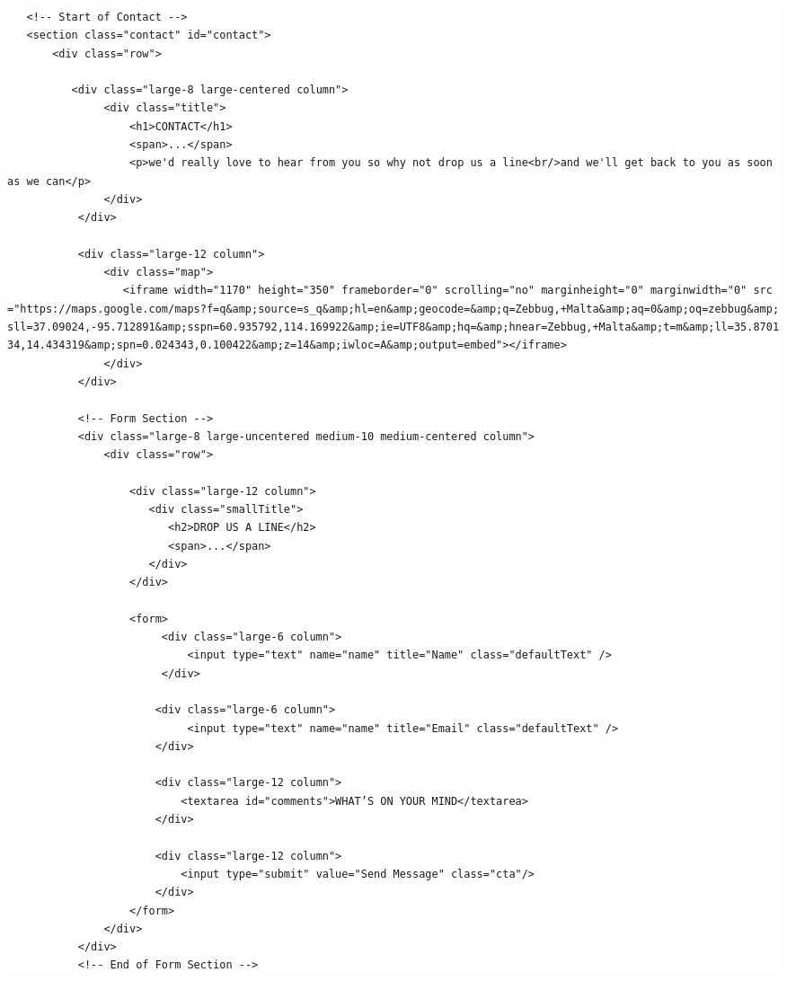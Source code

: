        <!-- Start of Contact --> 
       <section class="contact" id="contact">
           <div class="row">
              
              <div class="large-8 large-centered column">
                   <div class="title">
                       <h1>CONTACT</h1>
                       <span>...</span>
                       <p>we'd really love to hear from you so why not drop us a line<br/>and we'll get back to you as soon as we can</p>
                   </div>
               </div>
               
               <div class="large-12 column">
                   <div class="map">
                      <iframe width="1170" height="350" frameborder="0" scrolling="no" marginheight="0" marginwidth="0" src="https://maps.google.com/maps?f=q&amp;source=s_q&amp;hl=en&amp;geocode=&amp;q=Zebbug,+Malta&amp;aq=0&amp;oq=zebbug&amp;sll=37.09024,-95.712891&amp;sspn=60.935792,114.169922&amp;ie=UTF8&amp;hq=&amp;hnear=Zebbug,+Malta&amp;t=m&amp;ll=35.870134,14.434319&amp;spn=0.024343,0.100422&amp;z=14&amp;iwloc=A&amp;output=embed"></iframe>
                   </div>
               </div>
               
               <!-- Form Section --> 
               <div class="large-8 large-uncentered medium-10 medium-centered column">
                   <div class="row">
                       
                       <div class="large-12 column">
                          <div class="smallTitle">
                             <h2>DROP US A LINE</h2>
                             <span>...</span>
                          </div> 
                       </div>
                       
                       <form>
                            <div class="large-6 column">
                                <input type="text" name="name" title="Name" class="defaultText" /> 
                            </div>
                           
                           <div class="large-6 column">
                                <input type="text" name="name" title="Email" class="defaultText" /> 
                           </div>
                           
                           <div class="large-12 column">
                               <textarea id="comments">WHAT’S ON YOUR MIND</textarea>
                           </div>
                           
                           <div class="large-12 column">
                               <input type="submit" value="Send Message" class="cta"/>
                           </div> 
                       </form>
                   </div>
               </div>
               <!-- End of Form Section -->
               
